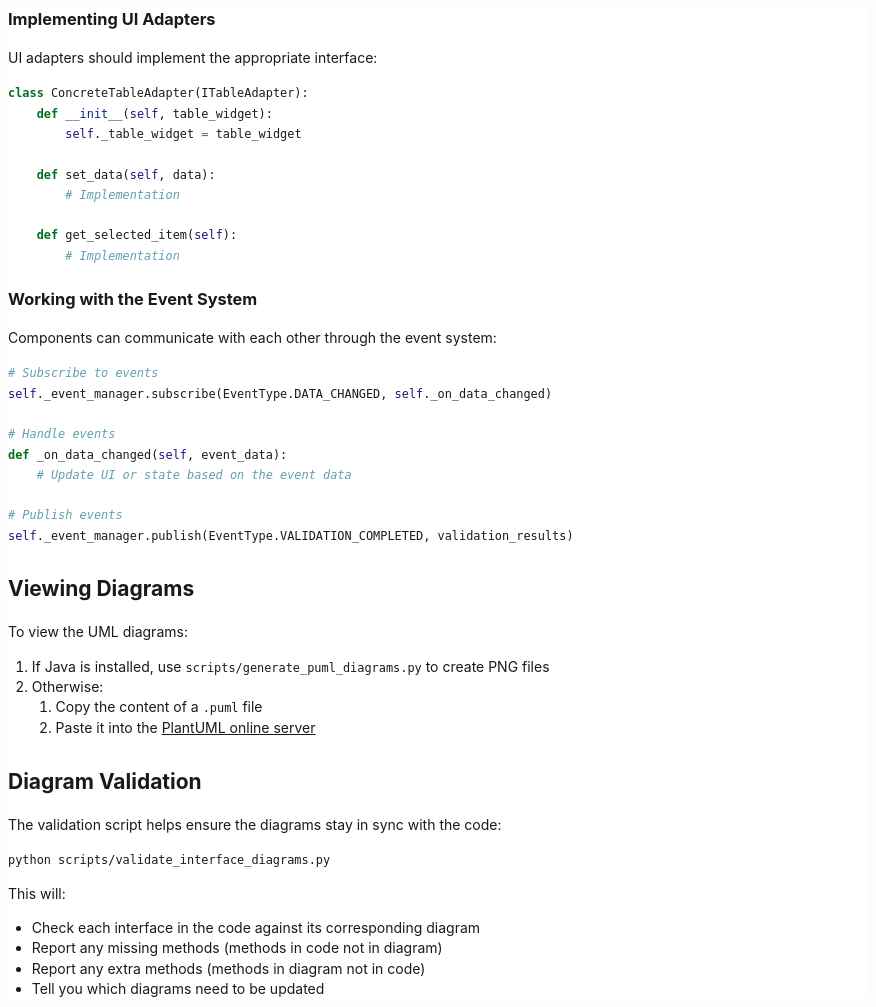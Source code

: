 ### Implementing UI Adapters

UI adapters should implement the appropriate interface:

```python
class ConcreteTableAdapter(ITableAdapter):
    def __init__(self, table_widget):
        self._table_widget = table_widget
        
    def set_data(self, data):
        # Implementation
        
    def get_selected_item(self):
        # Implementation
```

### Working with the Event System

Components can communicate with each other through the event system:

```python
# Subscribe to events
self._event_manager.subscribe(EventType.DATA_CHANGED, self._on_data_changed)

# Handle events
def _on_data_changed(self, event_data):
    # Update UI or state based on the event data
    
# Publish events
self._event_manager.publish(EventType.VALIDATION_COMPLETED, validation_results)
```

## Viewing Diagrams

To view the UML diagrams:

1. If Java is installed, use `scripts/generate_puml_diagrams.py` to create PNG files
2. Otherwise:
   1. Copy the content of a `.puml` file
   2. Paste it into the [PlantUML online server](https://www.plantuml.com/plantuml/uml/)

## Diagram Validation

The validation script helps ensure the diagrams stay in sync with the code:

```
python scripts/validate_interface_diagrams.py
```

This will:
- Check each interface in the code against its corresponding diagram
- Report any missing methods (methods in code not in diagram)
- Report any extra methods (methods in diagram not in code)
- Tell you which diagrams need to be updated
